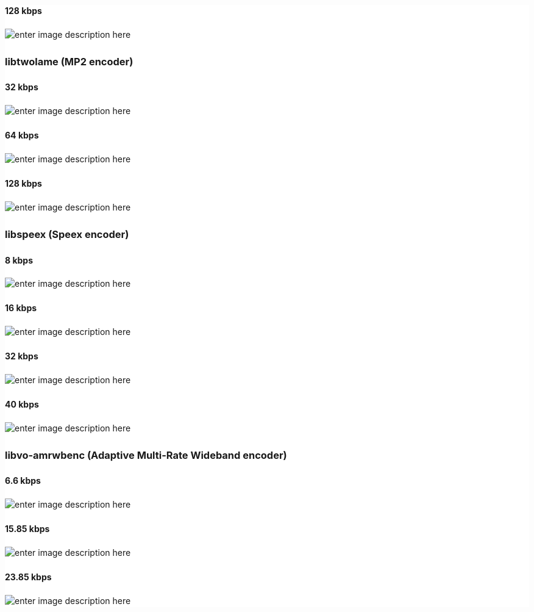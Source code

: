 #### 128 kbps

![enter image description here](https://i.postimg.cc/fDZCk4fX/cityscape-aac-128k.jpg)

### libtwolame (MP2 encoder)
#### 32 kbps

![enter image description here](https://i.postimg.cc/wgfNznf9/cityscape-libtwolame-32k.jpg)

#### 64 kbps

![enter image description here](https://i.postimg.cc/wHkJf1Dy/cityscape-libtwolame-64k.jpg)

#### 128 kbps

![enter image description here](https://i.postimg.cc/ZT3vrnTq/cityscape-libtwolame-128k.jpg)



### libspeex (Speex encoder)

#### 8 kbps

![enter image description here](https://i.postimg.cc/54BvM0Gr/cityscape-libspeex-8k.jpg)

#### 16 kbps

![enter image description here](https://i.postimg.cc/rcTxN1R2/cityscape-libspeex-16k.jpg)

#### 32 kbps

![enter image description here](https://i.postimg.cc/0P2SL9Ct/cityscape-libspeex-32k.jpg)

#### 40 kbps

![enter image description here](https://i.postimg.cc/66BZ6Kxp/cityscape-libspeex-40k.jpg)

### libvo-amrwbenc (Adaptive Multi-Rate Wideband encoder)

#### 6.6 kbps

![enter image description here](https://i.postimg.cc/x9Xz1ghM/cityscape-libvo-amrwbenc-6600.jpg)

#### 15.85 kbps

![enter image description here](https://i.postimg.cc/gzWX4pJH/cityscape-libvo-amrwbenc-15850.jpg)

#### 23.85 kbps

![enter image description here](https://i.postimg.cc/8kkFQbLF/cityscape-libvo-amrwbenc-23850.jpg)
